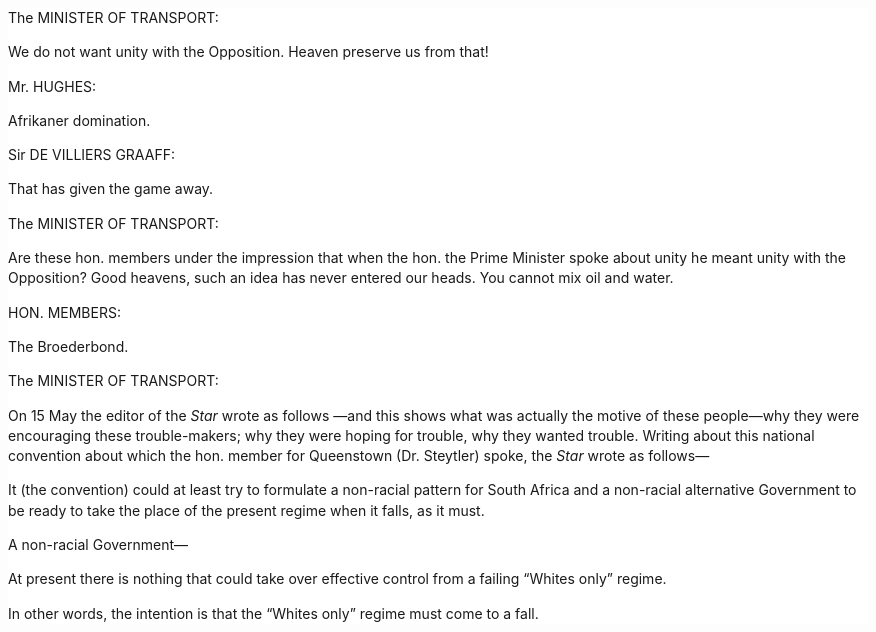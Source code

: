 </speech>

<speech by="#minister_of_transport">

<from>The <person refersTo="hansard_za">MINISTER OF TRANSPORT</person>:</from>

<p>We do not want unity with the Opposition. Heaven preserve us from that!</p>

</speech>

<speech by="#hughes">

<from>Mr. <person refersTo="hansard_za">HUGHES</person>:</from>

<p>Afrikaner domination.</p>

</speech>

<speech by="#de_villiers_graaff">

<from>Sir <person refersTo="hansard_za">DE VILLIERS GRAAFF</person>:</from>

<p>That has given the game away.</p>

</speech>

<speech by="#minister_of_transport">

<from>The <person refersTo="hansard_za">MINISTER OF TRANSPORT</person>:</from>

<p>Are these hon. members under the impression that when the hon. the Prime Minister spoke about unity he meant unity with the Opposition? Good heavens, such an idea has never entered our heads. You cannot mix oil and water.</p>

</speech>

<speech by="#hon_members">

<from><person refersTo="hansard_za">HON. MEMBERS</person>:</from>

<p>The Broederbond.</p>

</speech>

<speech by="#minister_of_transport">

<from>The <person refersTo="hansard_za">MINISTER OF TRANSPORT</person>:</from>

<p>On 15 May the editor of the <i>Star</i> wrote as follows &#x2014;and this shows what was actually the motive of these people&#x2014;why they were encouraging these trouble-makers; why they were hoping for trouble, why they wanted trouble. Writing about this national convention about which the hon. member for Queenstown (Dr. Steytler) spoke, the <i>Star</i> wrote as follows&#x2014;</p>

<block name="quote">It (the convention) could at least try to formulate a non-racial pattern for South Africa and a non-racial alternative Government to be ready to take the place of the present regime when it falls, as it must.</block>

<p>A non-racial Government&#x2014;</p>

<block name="quote">At present there is nothing that could take over effective control from a failing &#x201C;Whites only&#x201D; regime.</block>

<p>In other words, the intention is that the &#x201C;Whites only&#x201D; regime must come to a fall.</p>
